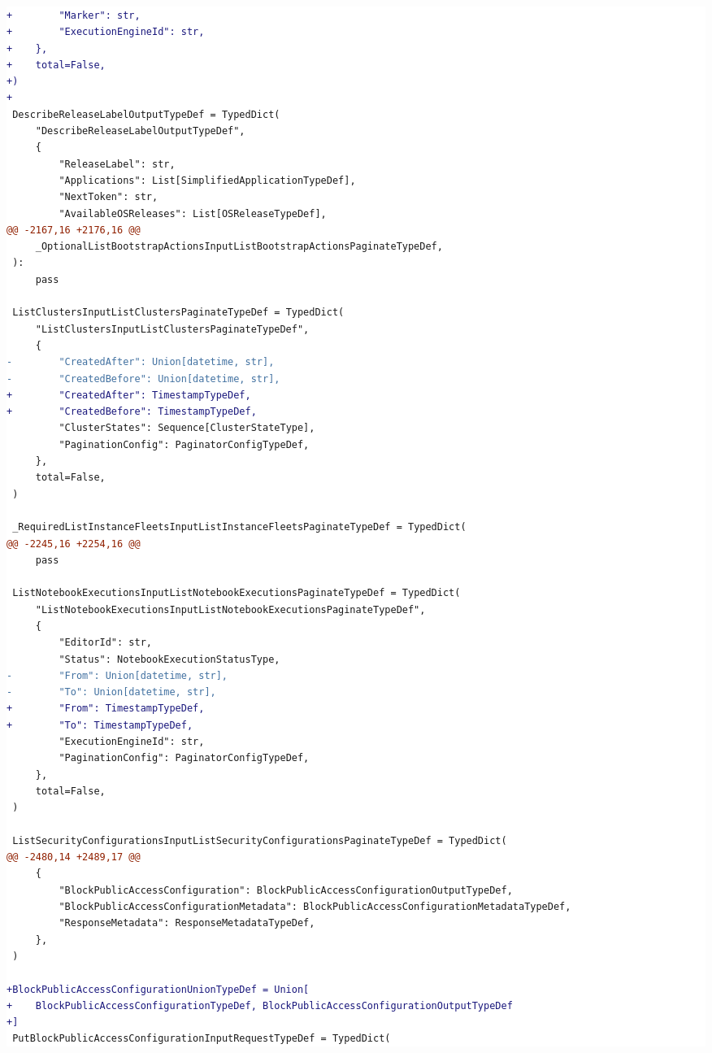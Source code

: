 ```diff
+        "Marker": str,
+        "ExecutionEngineId": str,
+    },
+    total=False,
+)
+
 DescribeReleaseLabelOutputTypeDef = TypedDict(
     "DescribeReleaseLabelOutputTypeDef",
     {
         "ReleaseLabel": str,
         "Applications": List[SimplifiedApplicationTypeDef],
         "NextToken": str,
         "AvailableOSReleases": List[OSReleaseTypeDef],
@@ -2167,16 +2176,16 @@
     _OptionalListBootstrapActionsInputListBootstrapActionsPaginateTypeDef,
 ):
     pass
 
 ListClustersInputListClustersPaginateTypeDef = TypedDict(
     "ListClustersInputListClustersPaginateTypeDef",
     {
-        "CreatedAfter": Union[datetime, str],
-        "CreatedBefore": Union[datetime, str],
+        "CreatedAfter": TimestampTypeDef,
+        "CreatedBefore": TimestampTypeDef,
         "ClusterStates": Sequence[ClusterStateType],
         "PaginationConfig": PaginatorConfigTypeDef,
     },
     total=False,
 )
 
 _RequiredListInstanceFleetsInputListInstanceFleetsPaginateTypeDef = TypedDict(
@@ -2245,16 +2254,16 @@
     pass
 
 ListNotebookExecutionsInputListNotebookExecutionsPaginateTypeDef = TypedDict(
     "ListNotebookExecutionsInputListNotebookExecutionsPaginateTypeDef",
     {
         "EditorId": str,
         "Status": NotebookExecutionStatusType,
-        "From": Union[datetime, str],
-        "To": Union[datetime, str],
+        "From": TimestampTypeDef,
+        "To": TimestampTypeDef,
         "ExecutionEngineId": str,
         "PaginationConfig": PaginatorConfigTypeDef,
     },
     total=False,
 )
 
 ListSecurityConfigurationsInputListSecurityConfigurationsPaginateTypeDef = TypedDict(
@@ -2480,14 +2489,17 @@
     {
         "BlockPublicAccessConfiguration": BlockPublicAccessConfigurationOutputTypeDef,
         "BlockPublicAccessConfigurationMetadata": BlockPublicAccessConfigurationMetadataTypeDef,
         "ResponseMetadata": ResponseMetadataTypeDef,
     },
 )
 
+BlockPublicAccessConfigurationUnionTypeDef = Union[
+    BlockPublicAccessConfigurationTypeDef, BlockPublicAccessConfigurationOutputTypeDef
+]
 PutBlockPublicAccessConfigurationInputRequestTypeDef = TypedDict(
```